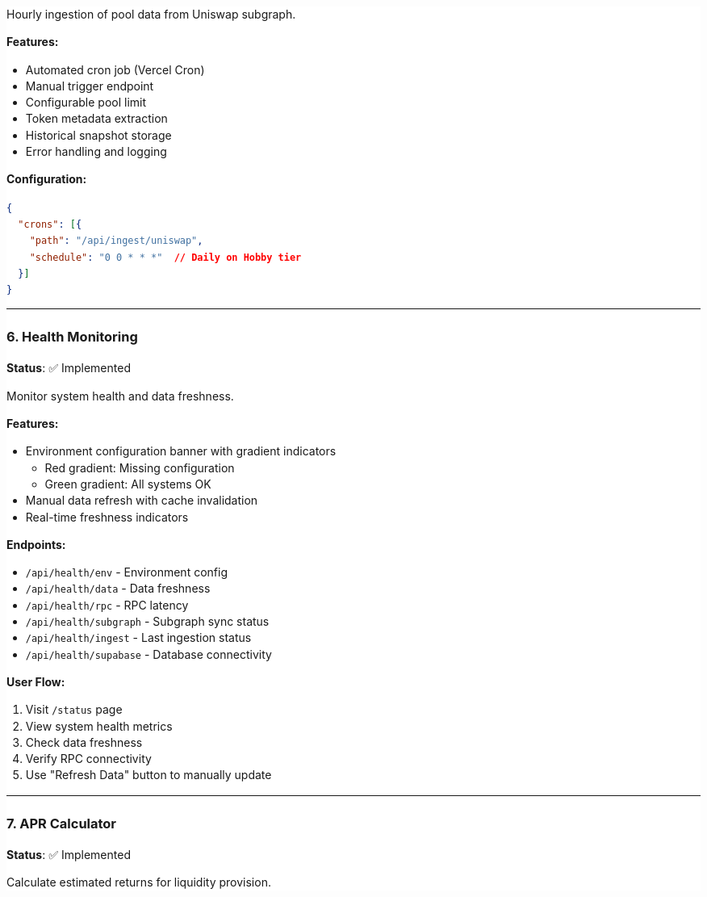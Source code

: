 Hourly ingestion of pool data from Uniswap subgraph.

**Features:**
- Automated cron job (Vercel Cron)
- Manual trigger endpoint
- Configurable pool limit
- Token metadata extraction
- Historical snapshot storage
- Error handling and logging

**Configuration:**
```json
{
  "crons": [{
    "path": "/api/ingest/uniswap",
    "schedule": "0 0 * * *"  // Daily on Hobby tier
  }]
}
```

---

### 6. Health Monitoring
**Status**: ✅ Implemented

Monitor system health and data freshness.

**Features:**
- Environment configuration banner with gradient indicators
  - Red gradient: Missing configuration
  - Green gradient: All systems OK
- Manual data refresh with cache invalidation
- Real-time freshness indicators

**Endpoints:**
- `/api/health/env` - Environment config
- `/api/health/data` - Data freshness
- `/api/health/rpc` - RPC latency
- `/api/health/subgraph` - Subgraph sync status
- `/api/health/ingest` - Last ingestion status
- `/api/health/supabase` - Database connectivity

**User Flow:**
1. Visit `/status` page
2. View system health metrics
3. Check data freshness
4. Verify RPC connectivity
5. Use "Refresh Data" button to manually update

---

### 7. APR Calculator
**Status**: ✅ Implemented

Calculate estimated returns for liquidity provision.
